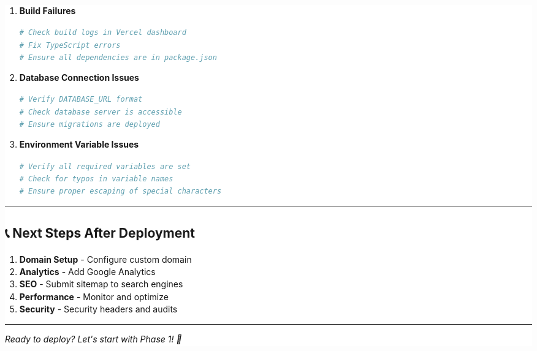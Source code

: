 1. **Build Failures**
   ```bash
   # Check build logs in Vercel dashboard
   # Fix TypeScript errors
   # Ensure all dependencies are in package.json
   ```

2. **Database Connection Issues**
   ```bash
   # Verify DATABASE_URL format
   # Check database server is accessible
   # Ensure migrations are deployed
   ```

3. **Environment Variable Issues**
   ```bash
   # Verify all required variables are set
   # Check for typos in variable names
   # Ensure proper escaping of special characters
   ```

---

## 📞 **Next Steps After Deployment**

1. **Domain Setup** - Configure custom domain
2. **Analytics** - Add Google Analytics
3. **SEO** - Submit sitemap to search engines
4. **Performance** - Monitor and optimize
5. **Security** - Security headers and audits

---

*Ready to deploy? Let's start with Phase 1! 🚀*
